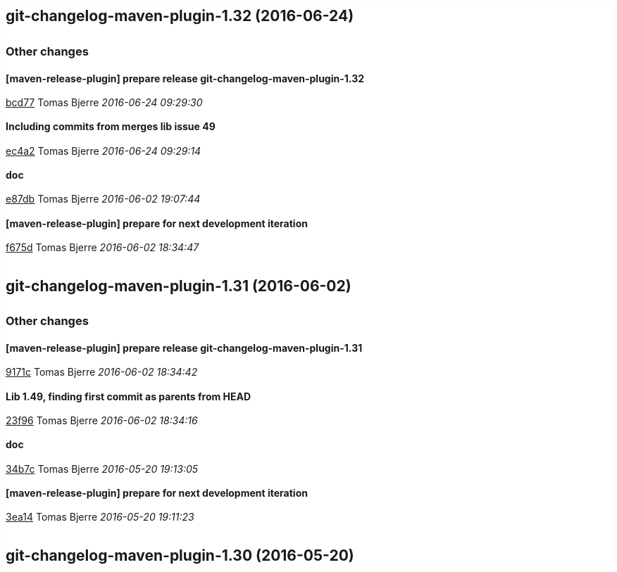 
## git-changelog-maven-plugin-1.32 (2016-06-24)

### Other changes

**[maven-release-plugin] prepare release git-changelog-maven-plugin-1.32**


[bcd77](https://github.com/tomasbjerre/git-changelog-maven-plugin/commit/bcd77b44475d125) Tomas Bjerre *2016-06-24 09:29:30*

**Including commits from merges lib issue 49**


[ec4a2](https://github.com/tomasbjerre/git-changelog-maven-plugin/commit/ec4a2802a7cc0fd) Tomas Bjerre *2016-06-24 09:29:14*

**doc**


[e87db](https://github.com/tomasbjerre/git-changelog-maven-plugin/commit/e87db20d710a37a) Tomas Bjerre *2016-06-02 19:07:44*

**[maven-release-plugin] prepare for next development iteration**


[f675d](https://github.com/tomasbjerre/git-changelog-maven-plugin/commit/f675d0eb48f2e45) Tomas Bjerre *2016-06-02 18:34:47*


## git-changelog-maven-plugin-1.31 (2016-06-02)

### Other changes

**[maven-release-plugin] prepare release git-changelog-maven-plugin-1.31**


[9171c](https://github.com/tomasbjerre/git-changelog-maven-plugin/commit/9171c0a6bebc6f0) Tomas Bjerre *2016-06-02 18:34:42*

**Lib 1.49, finding first commit as parents from HEAD**


[23f96](https://github.com/tomasbjerre/git-changelog-maven-plugin/commit/23f9671f5d8e276) Tomas Bjerre *2016-06-02 18:34:16*

**doc**


[34b7c](https://github.com/tomasbjerre/git-changelog-maven-plugin/commit/34b7c7822d54f24) Tomas Bjerre *2016-05-20 19:13:05*

**[maven-release-plugin] prepare for next development iteration**


[3ea14](https://github.com/tomasbjerre/git-changelog-maven-plugin/commit/3ea14753d4f2673) Tomas Bjerre *2016-05-20 19:11:23*


## git-changelog-maven-plugin-1.30 (2016-05-20)
